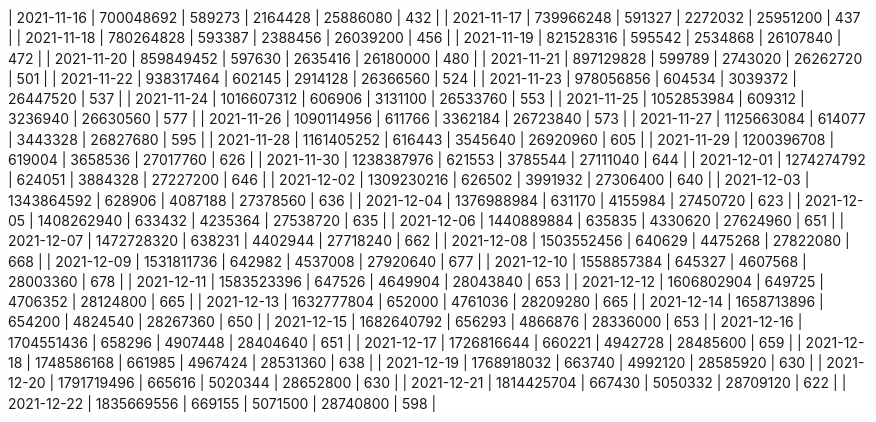| 2021-11-16 | 700048692 | 589273 | 2164428 | 25886080 | 432 |
| 2021-11-17 | 739966248 | 591327 | 2272032 | 25951200 | 437 |
| 2021-11-18 | 780264828 | 593387 | 2388456 | 26039200 | 456 |
| 2021-11-19 | 821528316 | 595542 | 2534868 | 26107840 | 472 |
| 2021-11-20 | 859849452 | 597630 | 2635416 | 26180000 | 480 |
| 2021-11-21 | 897129828 | 599789 | 2743020 | 26262720 | 501 |
| 2021-11-22 | 938317464 | 602145 | 2914128 | 26366560 | 524 |
| 2021-11-23 | 978056856 | 604534 | 3039372 | 26447520 | 537 |
| 2021-11-24 | 1016607312 | 606906 | 3131100 | 26533760 | 553 |
| 2021-11-25 | 1052853984 | 609312 | 3236940 | 26630560 | 577 |
| 2021-11-26 | 1090114956 | 611766 | 3362184 | 26723840 | 573 |
| 2021-11-27 | 1125663084 | 614077 | 3443328 | 26827680 | 595 |
| 2021-11-28 | 1161405252 | 616443 | 3545640 | 26920960 | 605 |
| 2021-11-29 | 1200396708 | 619004 | 3658536 | 27017760 | 626 |
| 2021-11-30 | 1238387976 | 621553 | 3785544 | 27111040 | 644 |
| 2021-12-01 | 1274274792 | 624051 | 3884328 | 27227200 | 646 |
| 2021-12-02 | 1309230216 | 626502 | 3991932 | 27306400 | 640 |
| 2021-12-03 | 1343864592 | 628906 | 4087188 | 27378560 | 636 |
| 2021-12-04 | 1376988984 | 631170 | 4155984 | 27450720 | 623 |
| 2021-12-05 | 1408262940 | 633432 | 4235364 | 27538720 | 635 |
| 2021-12-06 | 1440889884 | 635835 | 4330620 | 27624960 | 651 |
| 2021-12-07 | 1472728320 | 638231 | 4402944 | 27718240 | 662 |
| 2021-12-08 | 1503552456 | 640629 | 4475268 | 27822080 | 668 |
| 2021-12-09 | 1531811736 | 642982 | 4537008 | 27920640 | 677 |
| 2021-12-10 | 1558857384 | 645327 | 4607568 | 28003360 | 678 |
| 2021-12-11 | 1583523396 | 647526 | 4649904 | 28043840 | 653 |
| 2021-12-12 | 1606802904 | 649725 | 4706352 | 28124800 | 665 |
| 2021-12-13 | 1632777804 | 652000 | 4761036 | 28209280 | 665 |
| 2021-12-14 | 1658713896 | 654200 | 4824540 | 28267360 | 650 |
| 2021-12-15 | 1682640792 | 656293 | 4866876 | 28336000 | 653 |
| 2021-12-16 | 1704551436 | 658296 | 4907448 | 28404640 | 651 |
| 2021-12-17 | 1726816644 | 660221 | 4942728 | 28485600 | 659 |
| 2021-12-18 | 1748586168 | 661985 | 4967424 | 28531360 | 638 |
| 2021-12-19 | 1768918032 | 663740 | 4992120 | 28585920 | 630 |
| 2021-12-20 | 1791719496 | 665616 | 5020344 | 28652800 | 630 |
| 2021-12-21 | 1814425704 | 667430 | 5050332 | 28709120 | 622 |
| 2021-12-22 | 1835669556 | 669155 | 5071500 | 28740800 | 598 |
